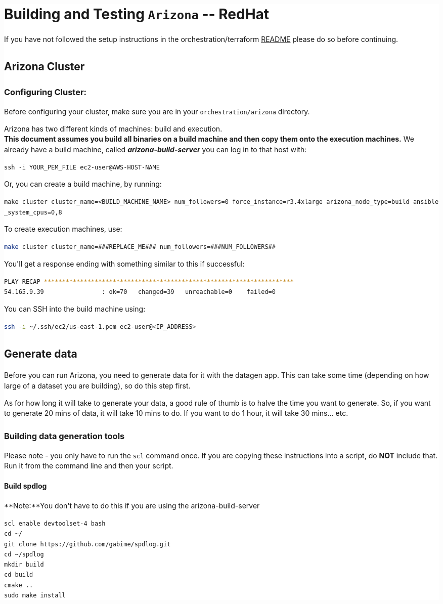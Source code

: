 # Building and Testing `Arizona` -- RedHat

If you have not followed the setup instructions in the orchestration/terraform [README](https://github.com/Sendence/buffy/tree/master/orchestration/terraform) please do so before continuing.

## Arizona Cluster
### Configuring Cluster:

Before configuring your cluster, make sure you are in
your `orchestration/arizona` directory.

Arizona has two different kinds of machines: build and execution.      
**This document assumes you build all binaries on a build machine and then copy them onto the execution machines.**
We already have a build machine, called ***arizona-build-server*** you can log in to that host with:
```
ssh -i YOUR_PEM_FILE ec2-user@AWS-HOST-NAME
```

Or, you can create a build machine, by running:
```
make cluster cluster_name=<BUILD_MACHINE_NAME> num_followers=0 force_instance=r3.4xlarge arizona_node_type=build ansible_system_cpus=0,8
```

To create execution machines, use:
```bash
make cluster cluster_name=###REPLACE_ME### num_followers=###NUM_FOLLOWERS##
```

You'll get a response ending with something similar to this if successful:
```bash
PLAY RECAP *********************************************************************
54.165.9.39                : ok=70   changed=39   unreachable=0    failed=0
```

You can SSH into the build machine using:

```bash
ssh -i ~/.ssh/ec2/us-east-1.pem ec2-user@<IP_ADDRESS>
```

## Generate data
Before you can run Arizona, you need to generate data for it with the datagen app. This can take some time (depending on how large of a dataset you are building), so do this step first.

As for how long it will take to generate your data, a good rule of thumb is to halve the time you want to generate. So, if you want to generate 20 mins of data, it will take 10 mins to do. If you want to do 1 hour, it will take 30 mins... etc.
### Building data generation tools
Please note - you only have to run the `scl` command once. If you are copying these instructions into a script, do **NOT** include that. Run it from the command  line and then your script.
#### Build spdlog
**Note:**You don't have to do this if you are using the arizona-build-server
```
scl enable devtoolset-4 bash 
cd ~/
git clone https://github.com/gabime/spdlog.git
cd ~/spdlog
mkdir build
cd build
cmake ..
sudo make install
```
